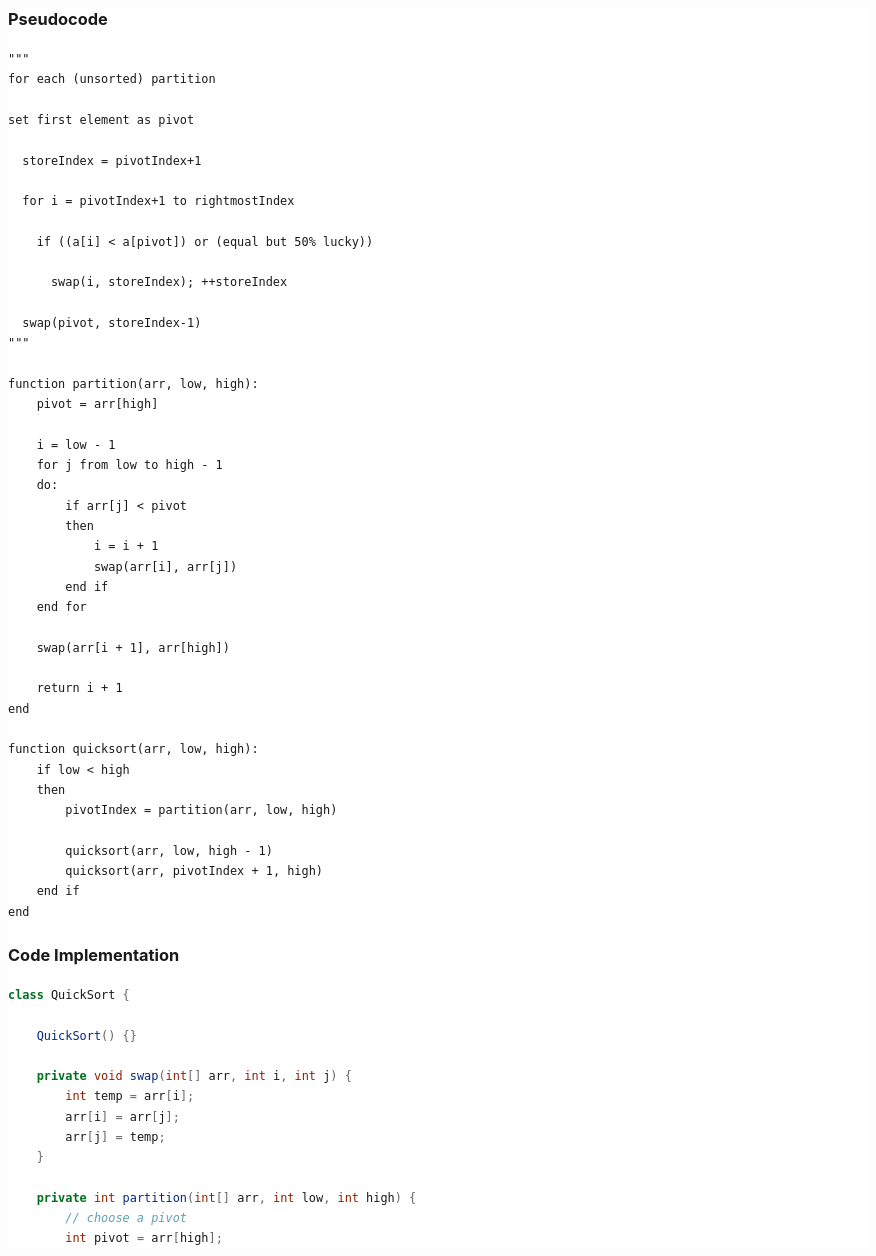 ### Pseudocode
```text
"""
for each (unsorted) partition

set first element as pivot

  storeIndex = pivotIndex+1

  for i = pivotIndex+1 to rightmostIndex

    if ((a[i] < a[pivot]) or (equal but 50% lucky))

      swap(i, storeIndex); ++storeIndex

  swap(pivot, storeIndex-1)
"""

function partition(arr, low, high):
    pivot = arr[high]

    i = low - 1
    for j from low to high - 1
    do:
        if arr[j] < pivot
        then
            i = i + 1
            swap(arr[i], arr[j])
        end if
    end for

    swap(arr[i + 1], arr[high])
    
    return i + 1
end

function quicksort(arr, low, high):
    if low < high
    then
        pivotIndex = partition(arr, low, high)

        quicksort(arr, low, high - 1)
        quicksort(arr, pivotIndex + 1, high)
    end if
end
```

### Code Implementation
```java
class QuickSort { 

    QuickSort() {}

    private void swap(int[] arr, int i, int j) {
        int temp = arr[i];
        arr[i] = arr[j];
        arr[j] = temp;
    }

    private int partition(int[] arr, int low, int high) {
        // choose a pivot
        int pivot = arr[high];

```